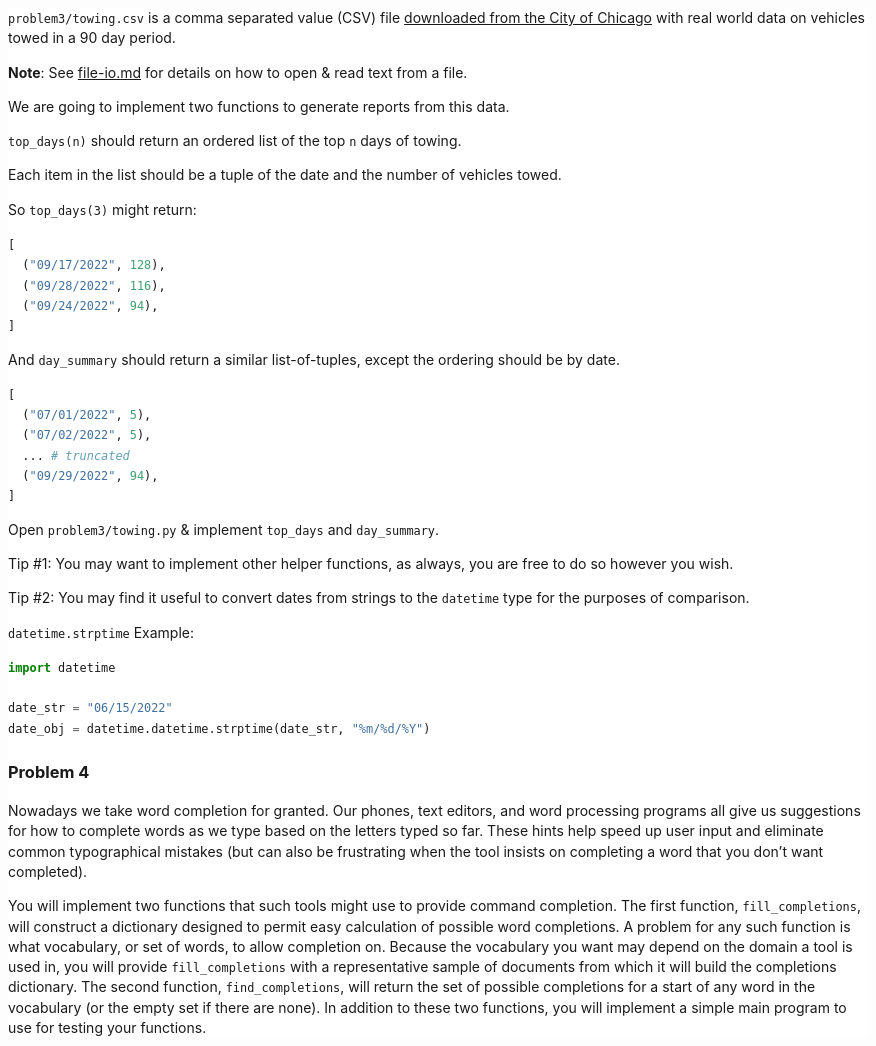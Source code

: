 `problem3/towing.csv` is a comma separated value (CSV) file [downloaded from the City of Chicago](https://data.cityofchicago.org/Transportation/Towed-Vehicles/ygr5-vcbg) with real world data on vehicles towed in a 90 day period.

**Note**: See [file-io.md](file-io.md) for details on how to open & read text from a file.

We are going to implement two functions to generate reports from this data.

`top_days(n)` should return an ordered list of the top `n` days of towing.

Each item in the list should be a tuple of the date and the number of vehicles towed.

So `top_days(3)` might return:

```python
[
  ("09/17/2022", 128),
  ("09/28/2022", 116),
  ("09/24/2022", 94),
]
```

And `day_summary` should return a similar list-of-tuples, except the ordering should be by date.

```python
[
  ("07/01/2022", 5),
  ("07/02/2022", 5),
  ... # truncated
  ("09/29/2022", 94),
]
```

Open `problem3/towing.py` & implement `top_days` and `day_summary`.

Tip #1: You may want to implement other helper functions, as always, you are free to do so however you wish.

Tip #2: You may find it useful to convert dates from strings to the `datetime` type for the purposes of comparison.

`datetime.strptime` Example:
```python
import datetime

date_str = "06/15/2022"
date_obj = datetime.datetime.strptime(date_str, "%m/%d/%Y")
```

### Problem 4

Nowadays we take word completion for granted. Our phones, text editors, and word processing programs all give us suggestions for how to complete words as we type based on the letters typed so far. These hints help speed up user input and eliminate common typographical mistakes (but can also be frustrating when the tool insists on completing a word that you don’t want completed).

You will implement two functions that such tools might use to provide command completion. The first function, `fill_completions`, will construct a dictionary designed to permit easy calculation of possible word completions. A problem for any such function is what vocabulary, or set of words, to allow completion on. Because the vocabulary you want may depend on the domain a tool is used in, you will provide `fill_completions` with a representative sample of documents from which it will build the completions dictionary. The second function, `find_completions`, will return the set of possible completions for a start of any word in the vocabulary (or the empty set if there are none). In addition to these two functions, you will implement a simple main program to use for testing your functions.
